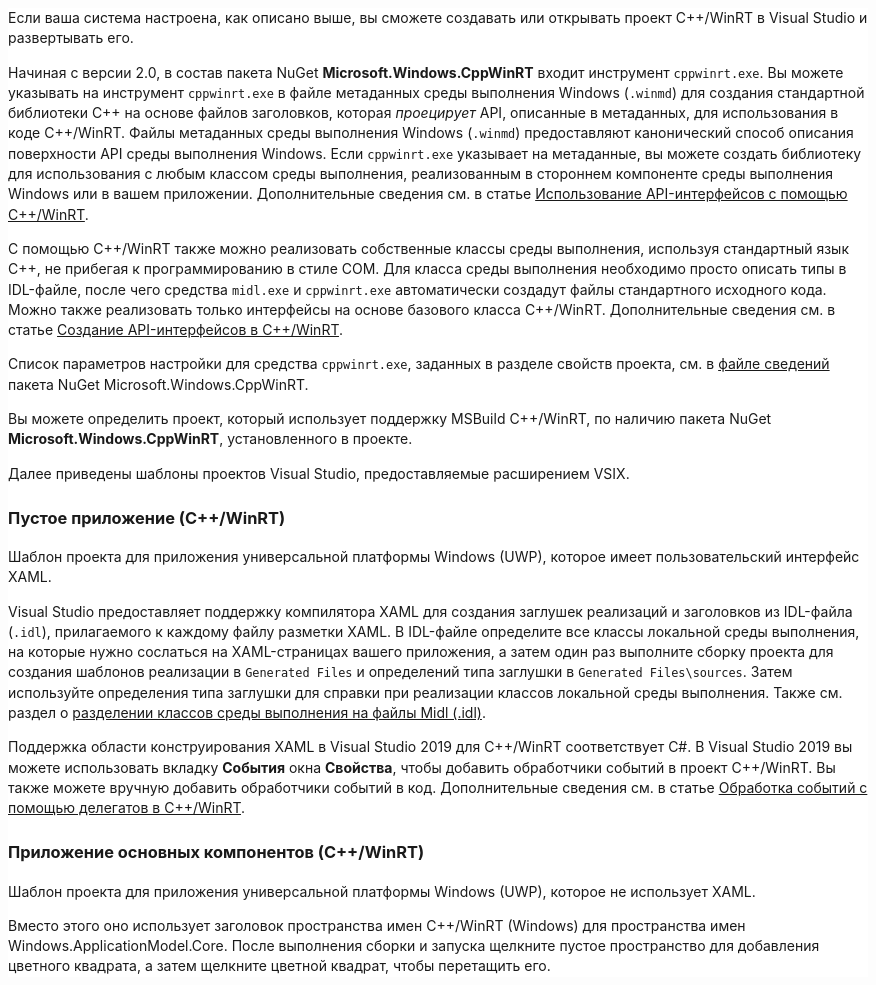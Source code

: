 Если ваша система настроена, как описано выше, вы сможете создавать или открывать проект C++/WinRT в Visual Studio и развертывать его.

Начиная с версии 2.0, в состав пакета NuGet **Microsoft.Windows.CppWinRT** входит инструмент `cppwinrt.exe`. Вы можете указывать на инструмент `cppwinrt.exe` в файле метаданных среды выполнения Windows (`.winmd`) для создания стандартной библиотеки C++ на основе файлов заголовков, которая *проецирует* API, описанные в метаданных, для использования в коде C++/WinRT. Файлы метаданных среды выполнения Windows (`.winmd`) предоставляют канонический способ описания поверхности API среды выполнения Windows. Если `cppwinrt.exe` указывает на метаданные, вы можете создать библиотеку для использования с любым классом среды выполнения, реализованным в стороннем компоненте среды выполнения Windows или в вашем приложении. Дополнительные сведения см. в статье [Использование API-интерфейсов с помощью C++/WinRT](consume-apis.md).

С помощью C++/WinRT также можно реализовать собственные классы среды выполнения, используя стандартный язык C++, не прибегая к программированию в стиле COM. Для класса среды выполнения необходимо просто описать типы в IDL-файле, после чего средства `midl.exe` и `cppwinrt.exe` автоматически создадут файлы стандартного исходного кода. Можно также реализовать только интерфейсы на основе базового класса C++/WinRT. Дополнительные сведения см. в статье [Создание API-интерфейсов в C++/WinRT](author-apis.md).

Список параметров настройки для средства `cppwinrt.exe`, заданных в разделе свойств проекта, см. в [файле сведений](https://github.com/microsoft/xlang/tree/master/src/package/cppwinrt/nuget/readme.md#customizing) пакета NuGet Microsoft.Windows.CppWinRT.

Вы можете определить проект, который использует поддержку MSBuild C++/WinRT, по наличию пакета NuGet **Microsoft.Windows.CppWinRT**, установленного в проекте.

Далее приведены шаблоны проектов Visual Studio, предоставляемые расширением VSIX.

### <a name="blank-app-cwinrt"></a>Пустое приложение (C++/WinRT)
Шаблон проекта для приложения универсальной платформы Windows (UWP), которое имеет пользовательский интерфейс XAML.

Visual Studio предоставляет поддержку компилятора XAML для создания заглушек реализаций и заголовков из IDL-файла (`.idl`), прилагаемого к каждому файлу разметки XAML. В IDL-файле определите все классы локальной среды выполнения, на которые нужно сослаться на XAML-страницах вашего приложения, а затем один раз выполните сборку проекта для создания шаблонов реализации в `Generated Files` и определений типа заглушки в `Generated Files\sources`. Затем используйте определения типа заглушки для справки при реализации классов локальной среды выполнения. Также см. раздел о [разделении классов среды выполнения на файлы Midl (.idl)](/windows/uwp/cpp-and-winrt-apis/author-apis#factoring-runtime-classes-into-midl-files-idl).

Поддержка области конструирования XAML в Visual Studio 2019 для C++/WinRT соответствует C#. В Visual Studio 2019 вы можете использовать вкладку **События** окна **Свойства**, чтобы добавить обработчики событий в проект C++/WinRT. Вы также можете вручную добавить обработчики событий в код. Дополнительные сведения см. в статье [Обработка событий с помощью делегатов в C++/WinRT](handle-events.md).

### <a name="core-app-cwinrt"></a>Приложение основных компонентов (C++/WinRT)
Шаблон проекта для приложения универсальной платформы Windows (UWP), которое не использует XAML.

Вместо этого оно использует заголовок пространства имен C++/WinRT (Windows) для пространства имен Windows.ApplicationModel.Core. После выполнения сборки и запуска щелкните пустое пространство для добавления цветного квадрата, а затем щелкните цветной квадрат, чтобы перетащить его.

